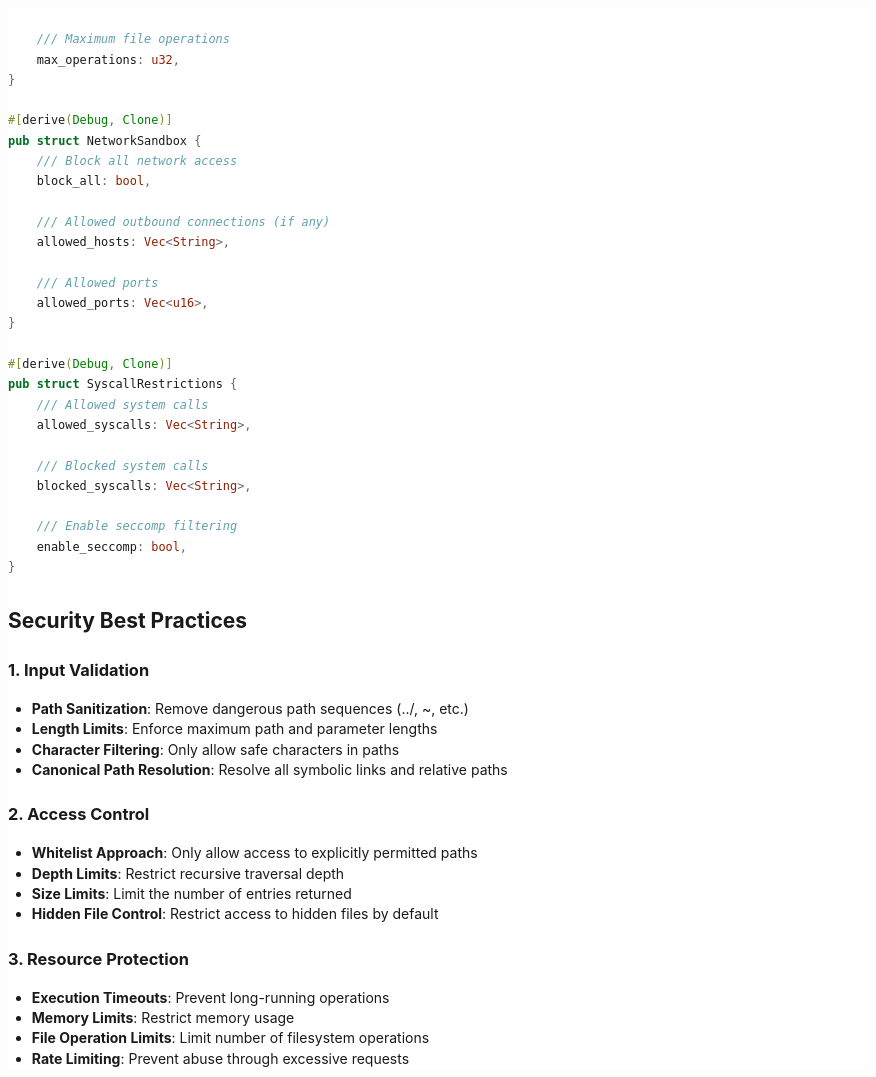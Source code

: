 ```rust
    
    /// Maximum file operations
    max_operations: u32,
}

#[derive(Debug, Clone)]
pub struct NetworkSandbox {
    /// Block all network access
    block_all: bool,
    
    /// Allowed outbound connections (if any)
    allowed_hosts: Vec<String>,
    
    /// Allowed ports
    allowed_ports: Vec<u16>,
}

#[derive(Debug, Clone)]
pub struct SyscallRestrictions {
    /// Allowed system calls
    allowed_syscalls: Vec<String>,
    
    /// Blocked system calls
    blocked_syscalls: Vec<String>,
    
    /// Enable seccomp filtering
    enable_seccomp: bool,
}
```

## Security Best Practices

### 1. Input Validation
- **Path Sanitization**: Remove dangerous path sequences (../, ~, etc.)
- **Length Limits**: Enforce maximum path and parameter lengths
- **Character Filtering**: Only allow safe characters in paths
- **Canonical Path Resolution**: Resolve all symbolic links and relative paths

### 2. Access Control
- **Whitelist Approach**: Only allow access to explicitly permitted paths
- **Depth Limits**: Restrict recursive traversal depth
- **Size Limits**: Limit the number of entries returned
- **Hidden File Control**: Restrict access to hidden files by default

### 3. Resource Protection
- **Execution Timeouts**: Prevent long-running operations
- **Memory Limits**: Restrict memory usage
- **File Operation Limits**: Limit number of filesystem operations
- **Rate Limiting**: Prevent abuse through excessive requests
